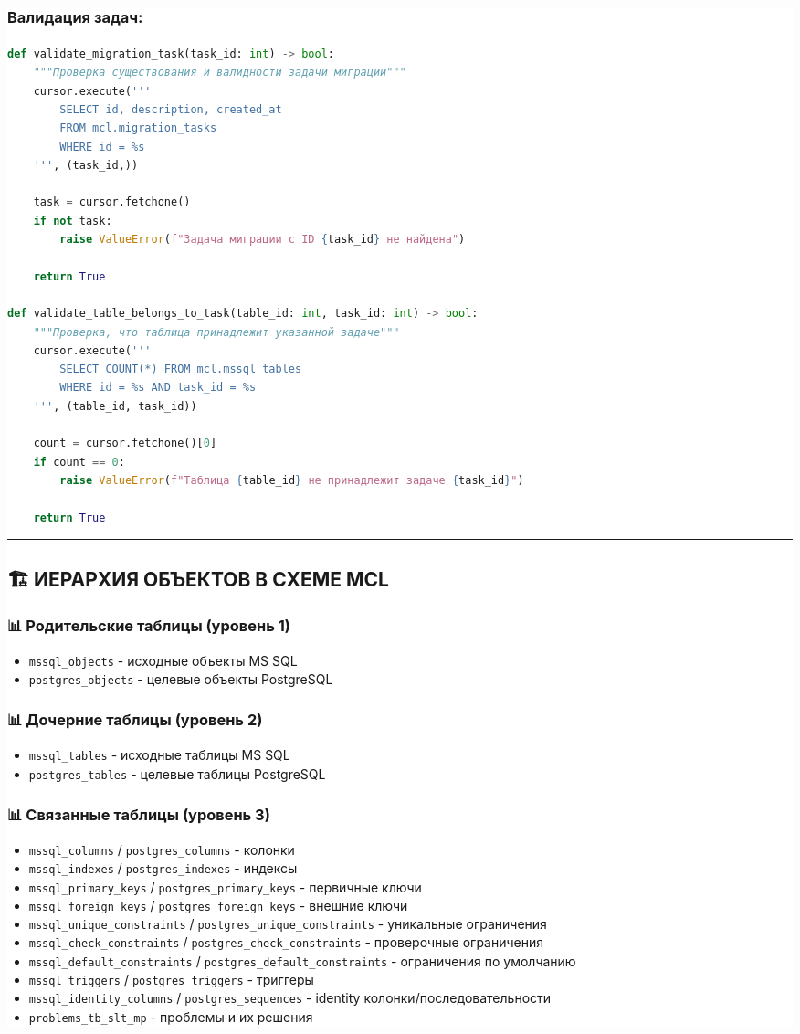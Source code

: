 ### Валидация задач:
```python
def validate_migration_task(task_id: int) -> bool:
    """Проверка существования и валидности задачи миграции"""
    cursor.execute('''
        SELECT id, description, created_at
        FROM mcl.migration_tasks
        WHERE id = %s
    ''', (task_id,))
    
    task = cursor.fetchone()
    if not task:
        raise ValueError(f"Задача миграции с ID {task_id} не найдена")
    
    return True

def validate_table_belongs_to_task(table_id: int, task_id: int) -> bool:
    """Проверка, что таблица принадлежит указанной задаче"""
    cursor.execute('''
        SELECT COUNT(*) FROM mcl.mssql_tables
        WHERE id = %s AND task_id = %s
    ''', (table_id, task_id))
    
    count = cursor.fetchone()[0]
    if count == 0:
        raise ValueError(f"Таблица {table_id} не принадлежит задаче {task_id}")
    
    return True
```

---

## 🏗️ ИЕРАРХИЯ ОБЪЕКТОВ В СХЕМЕ MCL

### 📊 **Родительские таблицы (уровень 1)**
- `mssql_objects` - исходные объекты MS SQL
- `postgres_objects` - целевые объекты PostgreSQL

### 📊 **Дочерние таблицы (уровень 2)**
- `mssql_tables` - исходные таблицы MS SQL
- `postgres_tables` - целевые таблицы PostgreSQL

### 📊 **Связанные таблицы (уровень 3)**
- `mssql_columns` / `postgres_columns` - колонки
- `mssql_indexes` / `postgres_indexes` - индексы
- `mssql_primary_keys` / `postgres_primary_keys` - первичные ключи
- `mssql_foreign_keys` / `postgres_foreign_keys` - внешние ключи
- `mssql_unique_constraints` / `postgres_unique_constraints` - уникальные ограничения
- `mssql_check_constraints` / `postgres_check_constraints` - проверочные ограничения
- `mssql_default_constraints` / `postgres_default_constraints` - ограничения по умолчанию
- `mssql_triggers` / `postgres_triggers` - триггеры
- `mssql_identity_columns` / `postgres_sequences` - identity колонки/последовательности
- `problems_tb_slt_mp` - проблемы и их решения
